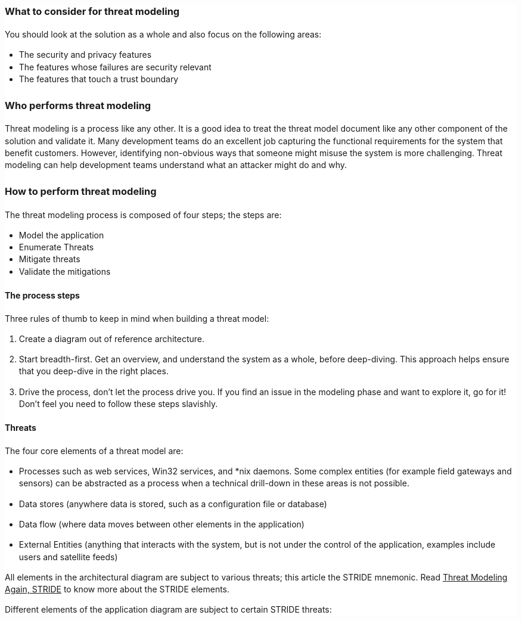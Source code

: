 ### What to consider for threat modeling

You should look at the solution as a whole and also focus on the following areas:

* The security and privacy features
* The features whose failures are security relevant
* The features that touch a trust boundary

### Who performs threat modeling

Threat modeling is a process like any other. It is a good idea to treat the threat model document like any other component of the solution and validate it. Many development teams do an excellent job capturing the functional requirements for the system that benefit customers. However, identifying non-obvious ways that someone might misuse the system is more challenging. Threat modeling can help development teams understand what an attacker might do and why.

### How to perform threat modeling

The threat modeling process is composed of four steps; the steps are:

* Model the application
* Enumerate Threats
* Mitigate threats
* Validate the mitigations

#### The process steps

Three rules of thumb to keep in mind when building a threat model:

1. Create a diagram out of reference architecture.

2. Start breadth-first. Get an overview, and understand the system as a whole, before deep-diving. This approach helps ensure that you deep-dive in the right places.

3. Drive the process, don’t let the process drive you. If you find an issue in the modeling phase and want to explore it, go for it! Don’t feel you need to follow these steps slavishly.

#### Threats

The four core elements of a threat model are:

* Processes such as web services, Win32 services, and *nix daemons. Some complex entities (for example field gateways and sensors) can be abstracted as a process when a technical drill-down in these areas is not possible.

* Data stores (anywhere data is stored, such as a configuration file or database)

* Data flow (where data moves between other elements in the application)

* External Entities (anything that interacts with the system, but is not under the control of the application, examples include users and satellite feeds)

All elements in the architectural diagram are subject to various threats; this article the STRIDE mnemonic. Read [Threat Modeling Again, STRIDE](https://blogs.msdn.microsoft.com/larryosterman/2007/09/04/threat-modeling-again-stride/) to know more about the STRIDE elements.

Different elements of the application diagram are subject to certain STRIDE threats:
